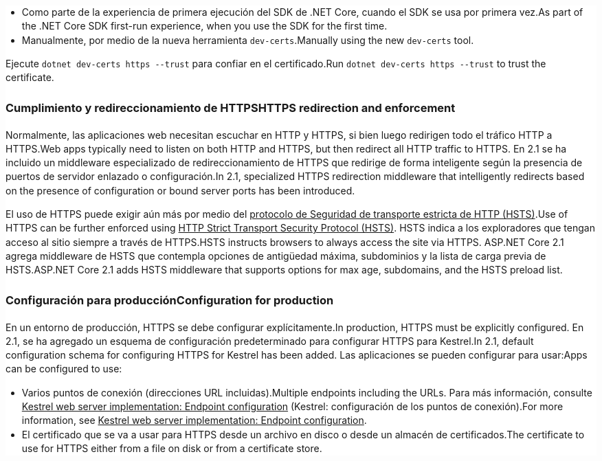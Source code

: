 * <span data-ttu-id="e5192-145">Como parte de la experiencia de primera ejecución del SDK de .NET Core, cuando el SDK se usa por primera vez.</span><span class="sxs-lookup"><span data-stu-id="e5192-145">As part of the .NET Core SDK first-run experience, when you use the SDK for the first time.</span></span>
* <span data-ttu-id="e5192-146">Manualmente, por medio de la nueva herramienta `dev-certs`.</span><span class="sxs-lookup"><span data-stu-id="e5192-146">Manually using the new `dev-certs` tool.</span></span>

<span data-ttu-id="e5192-147">Ejecute `dotnet dev-certs https --trust` para confiar en el certificado.</span><span class="sxs-lookup"><span data-stu-id="e5192-147">Run `dotnet dev-certs https --trust` to trust the certificate.</span></span>

### <a name="https-redirection-and-enforcement"></a><span data-ttu-id="e5192-148">Cumplimiento y redireccionamiento de HTTPS</span><span class="sxs-lookup"><span data-stu-id="e5192-148">HTTPS redirection and enforcement</span></span>

<span data-ttu-id="e5192-149">Normalmente, las aplicaciones web necesitan escuchar en HTTP y HTTPS, si bien luego redirigen todo el tráfico HTTP a HTTPS.</span><span class="sxs-lookup"><span data-stu-id="e5192-149">Web apps typically need to listen on both HTTP and HTTPS, but then redirect all HTTP traffic to HTTPS.</span></span> <span data-ttu-id="e5192-150">En 2.1 se ha incluido un middleware especializado de redireccionamiento de HTTPS que redirige de forma inteligente según la presencia de puertos de servidor enlazado o configuración.</span><span class="sxs-lookup"><span data-stu-id="e5192-150">In 2.1, specialized HTTPS redirection middleware that intelligently redirects based on the presence of configuration or bound server ports has been introduced.</span></span>

<span data-ttu-id="e5192-151">El uso de HTTPS puede exigir aún más por medio del [protocolo de Seguridad de transporte estricta de HTTP (HSTS)](xref:security/enforcing-ssl#http-strict-transport-security-protocol-hsts).</span><span class="sxs-lookup"><span data-stu-id="e5192-151">Use of HTTPS can be further enforced using [HTTP Strict Transport Security Protocol (HSTS)](xref:security/enforcing-ssl#http-strict-transport-security-protocol-hsts).</span></span> <span data-ttu-id="e5192-152">HSTS indica a los exploradores que tengan acceso al sitio siempre a través de HTTPS.</span><span class="sxs-lookup"><span data-stu-id="e5192-152">HSTS instructs browsers to always access the site via HTTPS.</span></span> <span data-ttu-id="e5192-153">ASP.NET Core 2.1 agrega middleware de HSTS que contempla opciones de antigüedad máxima, subdominios y la lista de carga previa de HSTS.</span><span class="sxs-lookup"><span data-stu-id="e5192-153">ASP.NET Core 2.1 adds HSTS middleware that supports options for max age, subdomains, and the HSTS preload list.</span></span>

### <a name="configuration-for-production"></a><span data-ttu-id="e5192-154">Configuración para producción</span><span class="sxs-lookup"><span data-stu-id="e5192-154">Configuration for production</span></span>

<span data-ttu-id="e5192-155">En un entorno de producción, HTTPS se debe configurar explícitamente.</span><span class="sxs-lookup"><span data-stu-id="e5192-155">In production, HTTPS must be explicitly configured.</span></span> <span data-ttu-id="e5192-156">En 2.1, se ha agregado un esquema de configuración predeterminado para configurar HTTPS para Kestrel.</span><span class="sxs-lookup"><span data-stu-id="e5192-156">In 2.1, default configuration schema for configuring HTTPS for Kestrel has been added.</span></span> <span data-ttu-id="e5192-157">Las aplicaciones se pueden configurar para usar:</span><span class="sxs-lookup"><span data-stu-id="e5192-157">Apps can be configured to use:</span></span>

* <span data-ttu-id="e5192-158">Varios puntos de conexión (direcciones URL incluidas).</span><span class="sxs-lookup"><span data-stu-id="e5192-158">Multiple endpoints including the URLs.</span></span> <span data-ttu-id="e5192-159">Para más información, consulte [Kestrel web server implementation: Endpoint configuration](xref:fundamentals/servers/kestrel#endpoint-configuration) (Kestrel: configuración de los puntos de conexión).</span><span class="sxs-lookup"><span data-stu-id="e5192-159">For more information, see [Kestrel web server implementation: Endpoint configuration](xref:fundamentals/servers/kestrel#endpoint-configuration).</span></span>
* <span data-ttu-id="e5192-160">El certificado que se va a usar para HTTPS desde un archivo en disco o desde un almacén de certificados.</span><span class="sxs-lookup"><span data-stu-id="e5192-160">The certificate to use for HTTPS either from a file on disk or from a certificate store.</span></span>
